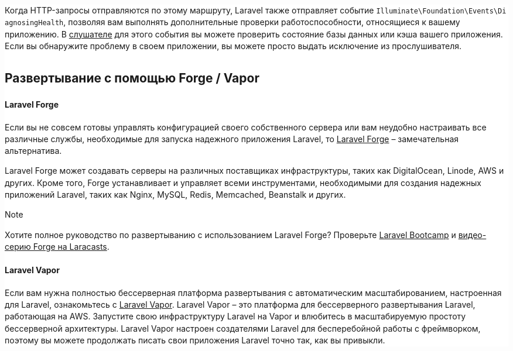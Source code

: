 Когда HTTP-запросы отправляются по этому маршруту, Laravel также отправляет событие `Illuminate\Foundation\Events\DiagnosingHealth`, позволяя вам выполнять дополнительные проверки работоспособности, относящиеся к вашему приложению. В [слушателе](/docs/{{version}}/events) для этого события вы можете проверить состояние базы данных или кэша вашего приложения. Если вы обнаружите проблему в своем приложении, вы можете просто выдать исключение из прослушивателя.

<a name="deploying-with-forge-or-vapor"></a>
## Развертывание с помощью Forge / Vapor

<a name="laravel-forge"></a>
#### Laravel Forge

Если вы не совсем готовы управлять конфигурацией своего собственного сервера или вам неудобно настраивать все различные службы, необходимые для запуска надежного приложения Laravel, то [Laravel Forge](https://forge.laravel.com) – замечательная альтернатива.

Laravel Forge может создавать серверы на различных поставщиках инфраструктуры, таких как DigitalOcean, Linode, AWS и других. Кроме того, Forge устанавливает и управляет всеми инструментами, необходимыми для создания надежных приложений Laravel, таких как Nginx, MySQL, Redis, Memcached, Beanstalk и других.

> [!NOTE]
> Хотите полное руководство по развертыванию с использованием Laravel Forge? Проверьте [Laravel Bootcamp](https://bootcamp.laravel.com/deploying) и [видео-серию Forge на Laracasts](https://laracasts.com/series/learn-laravel-forge-2022-edition).

<a name="laravel-vapor"></a>
#### Laravel Vapor

Если вам нужна полностью бессерверная платформа развертывания с автоматическим масштабированием, настроенная для Laravel, ознакомьтесь с [Laravel Vapor](https://vapor.laravel.com). Laravel Vapor – это платформа для бессерверного развертывания Laravel, работающая на AWS. Запустите свою инфраструктуру Laravel на Vapor и влюбитесь в масштабируемую простоту бессерверной архитектуры. Laravel Vapor настроен создателями Laravel для бесперебойной работы с фреймворком, поэтому вы можете продолжать писать свои приложения Laravel точно так, как вы привыкли.
